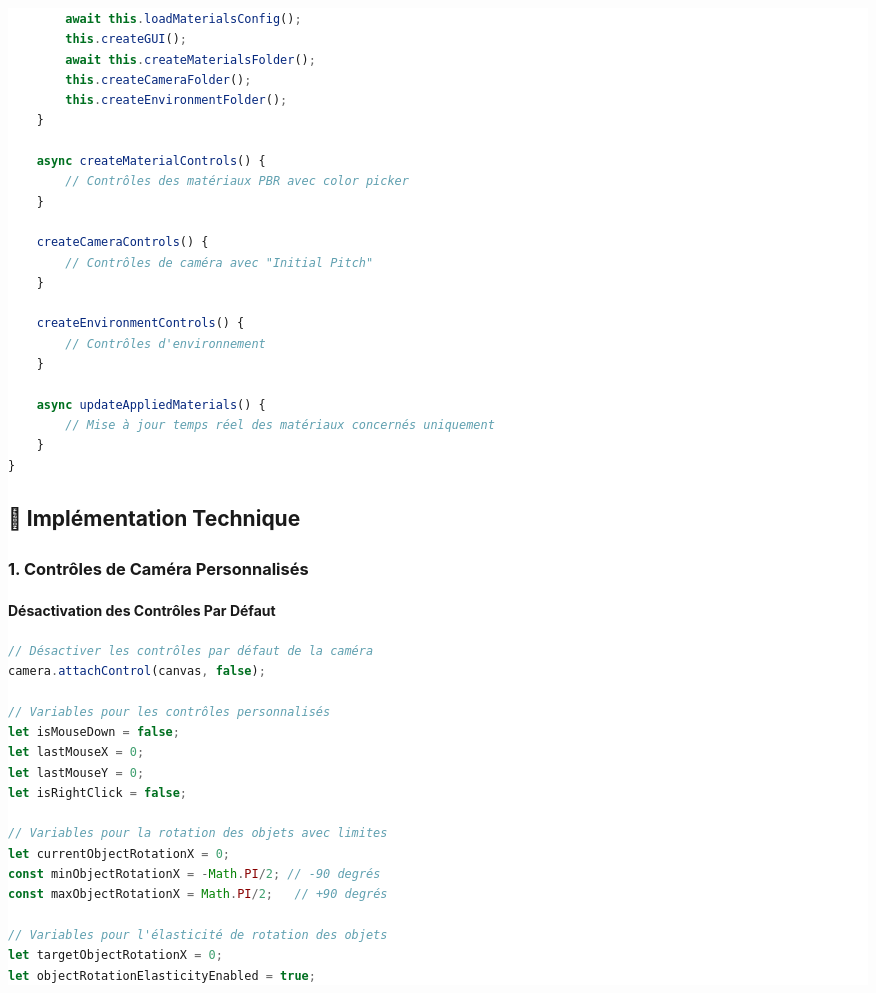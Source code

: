```javascript
        await this.loadMaterialsConfig();
        this.createGUI();
        await this.createMaterialsFolder();
        this.createCameraFolder();
        this.createEnvironmentFolder();
    }
    
    async createMaterialControls() {
        // Contrôles des matériaux PBR avec color picker
    }
    
    createCameraControls() {
        // Contrôles de caméra avec "Initial Pitch"
    }
    
    createEnvironmentControls() {
        // Contrôles d'environnement
    }
    
    async updateAppliedMaterials() {
        // Mise à jour temps réel des matériaux concernés uniquement
    }
}
```

## 🔧 **Implémentation Technique**

### **1. Contrôles de Caméra Personnalisés**

#### **Désactivation des Contrôles Par Défaut**
```javascript
// Désactiver les contrôles par défaut de la caméra
camera.attachControl(canvas, false);

// Variables pour les contrôles personnalisés
let isMouseDown = false;
let lastMouseX = 0;
let lastMouseY = 0;
let isRightClick = false;

// Variables pour la rotation des objets avec limites
let currentObjectRotationX = 0;
const minObjectRotationX = -Math.PI/2; // -90 degrés
const maxObjectRotationX = Math.PI/2;   // +90 degrés

// Variables pour l'élasticité de rotation des objets
let targetObjectRotationX = 0;
let objectRotationElasticityEnabled = true;
```

